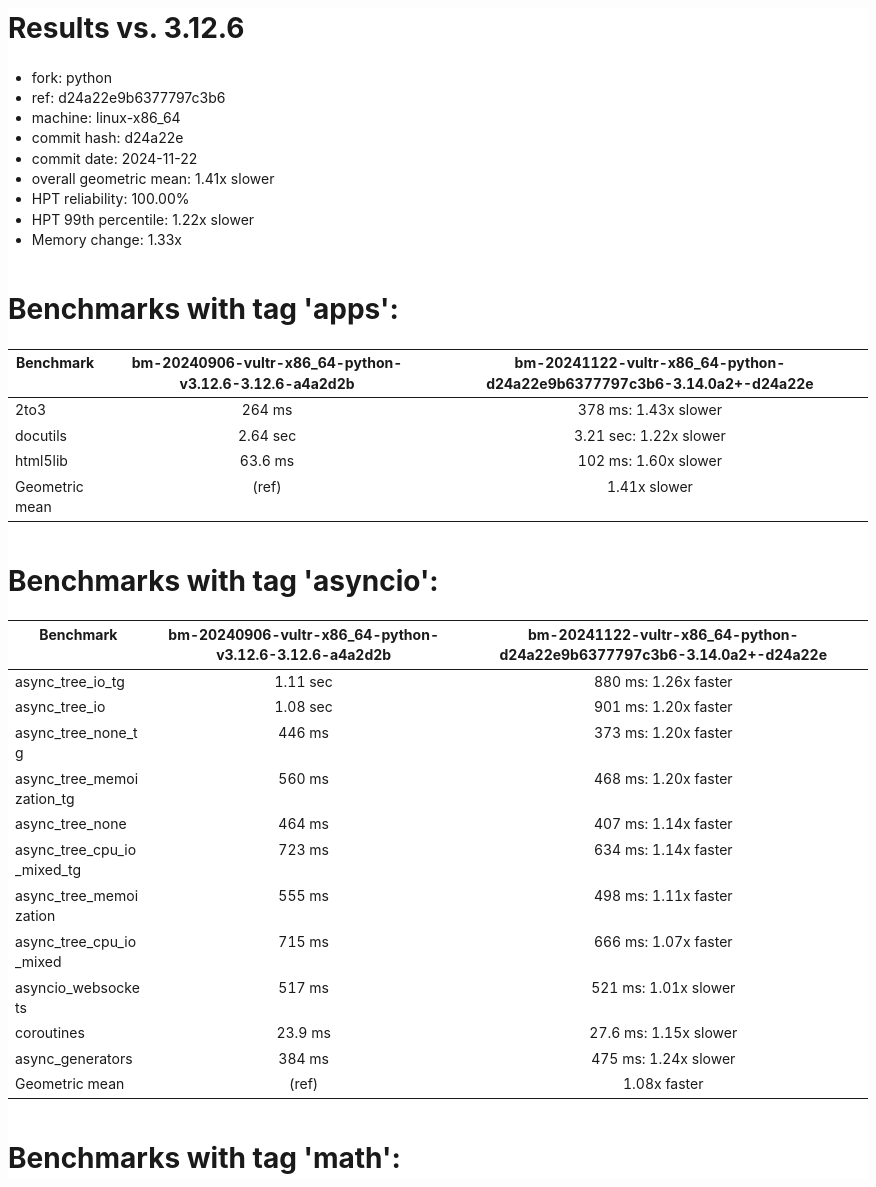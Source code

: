 # Results vs. 3.12.6

- fork: python
- ref: d24a22e9b6377797c3b6
- machine: linux-x86_64
- commit hash: d24a22e
- commit date: 2024-11-22
- overall geometric mean: 1.41x slower
- HPT reliability: 100.00%
- HPT 99th percentile: 1.22x slower
- Memory change: 1.33x

Benchmarks with tag 'apps':
===========================

| Benchmark      | bm-20240906-vultr-x86_64-python-v3.12.6-3.12.6-a4a2d2b | bm-20241122-vultr-x86_64-python-d24a22e9b6377797c3b6-3.14.0a2+-d24a22e |
|----------------|:------------------------------------------------------:|:----------------------------------------------------------------------:|
| 2to3           | 264 ms                                                 | 378 ms: 1.43x slower                                                   |
| docutils       | 2.64 sec                                               | 3.21 sec: 1.22x slower                                                 |
| html5lib       | 63.6 ms                                                | 102 ms: 1.60x slower                                                   |
| Geometric mean | (ref)                                                  | 1.41x slower                                                           |

Benchmarks with tag 'asyncio':
==============================

| Benchmark                  | bm-20240906-vultr-x86_64-python-v3.12.6-3.12.6-a4a2d2b | bm-20241122-vultr-x86_64-python-d24a22e9b6377797c3b6-3.14.0a2+-d24a22e |
|----------------------------|:------------------------------------------------------:|:----------------------------------------------------------------------:|
| async_tree_io_tg           | 1.11 sec                                               | 880 ms: 1.26x faster                                                   |
| async_tree_io              | 1.08 sec                                               | 901 ms: 1.20x faster                                                   |
| async_tree_none_tg         | 446 ms                                                 | 373 ms: 1.20x faster                                                   |
| async_tree_memoization_tg  | 560 ms                                                 | 468 ms: 1.20x faster                                                   |
| async_tree_none            | 464 ms                                                 | 407 ms: 1.14x faster                                                   |
| async_tree_cpu_io_mixed_tg | 723 ms                                                 | 634 ms: 1.14x faster                                                   |
| async_tree_memoization     | 555 ms                                                 | 498 ms: 1.11x faster                                                   |
| async_tree_cpu_io_mixed    | 715 ms                                                 | 666 ms: 1.07x faster                                                   |
| asyncio_websockets         | 517 ms                                                 | 521 ms: 1.01x slower                                                   |
| coroutines                 | 23.9 ms                                                | 27.6 ms: 1.15x slower                                                  |
| async_generators           | 384 ms                                                 | 475 ms: 1.24x slower                                                   |
| Geometric mean             | (ref)                                                  | 1.08x faster                                                           |

Benchmarks with tag 'math':
===========================
